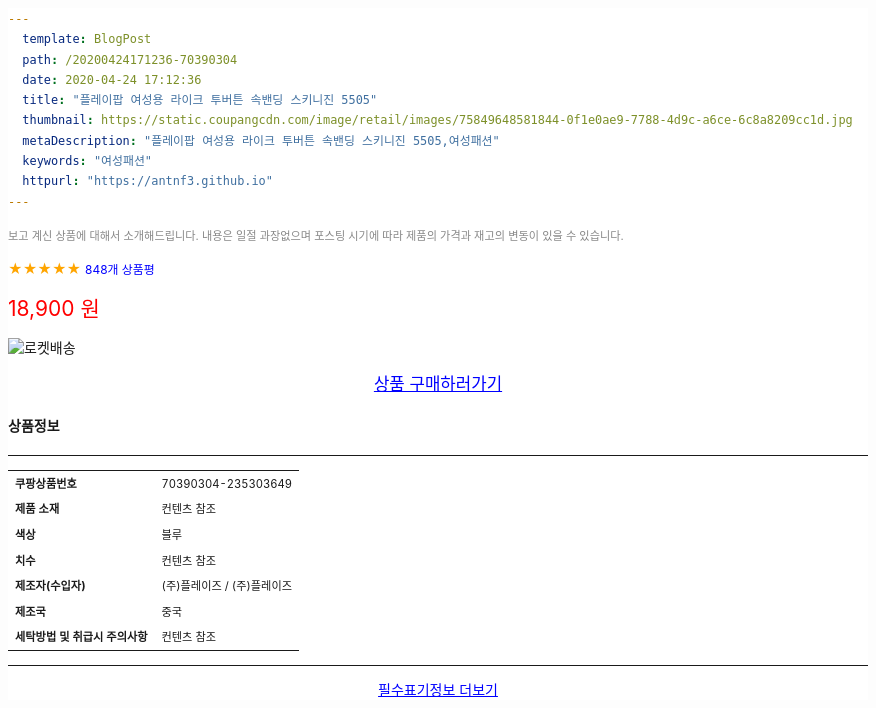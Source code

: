 ```yaml
---
  template: BlogPost
  path: /20200424171236-70390304
  date: 2020-04-24 17:12:36
  title: "플레이팝 여성용 라이크 투버튼 속밴딩 스키니진 5505"
  thumbnail: https://static.coupangcdn.com/image/retail/images/75849648581844-0f1e0ae9-7788-4d9c-a6ce-6c8a8209cc1d.jpg
  metaDescription: "플레이팝 여성용 라이크 투버튼 속밴딩 스키니진 5505,여성패션"
  keywords: "여성패션"
  httpurl: "https://antnf3.github.io"
---
```

  
<span style="color: #888;font-size:0.8rem">보고 계신 상품에 대해서 소개해드립니다.
내용은 일절 과장없으며 포스팅 시기에 따라 제품의 가격과 재고의 변동이 있을 수 있습니다.</span>
  
<span style="color: orange;">★★★★★</span> <span style="color: blue;font-size: 0.85rem;">848개 상품평</span>

<span style="font-size: 0.9rem"></span> 

<span style="color: red;font-size: 1.5rem;">18,900 원</span>

![로켓배송](https://postfiles.pstatic.net/MjAyMDA0MTBfMjcz/MDAxNTg2NDQ1OTAwMDc5.1T-Iy6-X12_V8iyof2OtSqUCu6urPUUOnjG41kbMy_kg.c1eqxaGayJ1XX0TGV24QXbZg9dvQ9C_dYZx39G_Z7Wog.PNG.cigshop2/rocket_logo.png?type=w773)

<p align="center"><a href="http://me2.do/G2hMAGz0" style="font-size: 1.2rem; color: blue;">상품 구매하러가기</a></p>

#### 상품정보

---

|                  |                       |
| ---------------- | --------------------- |
| **<span style="font-size:0.8rem;">쿠팡상품번호</span>** | <span style="font-size:0.8rem;">70390304-235303649</span> |
| **<span style="font-size:0.8rem;">제품 소재</span>**    | <span style="font-size:0.8rem;">컨텐츠 참조</span>        |
| **<span style="font-size:0.8rem;">색상</span>**    | <span style="font-size:0.8rem;">블루</span>        |
| **<span style="font-size:0.8rem;">치수</span>**    | <span style="font-size:0.8rem;">컨텐츠 참조</span>        |
| **<span style="font-size:0.8rem;">제조자(수입자)</span>**    | <span style="font-size:0.8rem;">(주)플레이즈 / (주)플레이즈</span>        |
| **<span style="font-size:0.8rem;">제조국</span>**    | <span style="font-size:0.8rem;">중국</span>        |
| **<span style="font-size:0.8rem;">세탁방법 및 취급시 주의사항</span>**    | <span style="font-size:0.8rem;">컨텐츠 참조</span>        |




---

<p align="center"><a href="http://me2.do/G2hMAGz0" style="font-size: 1rem; color: blue;">필수표기정보 더보기</a></p>
